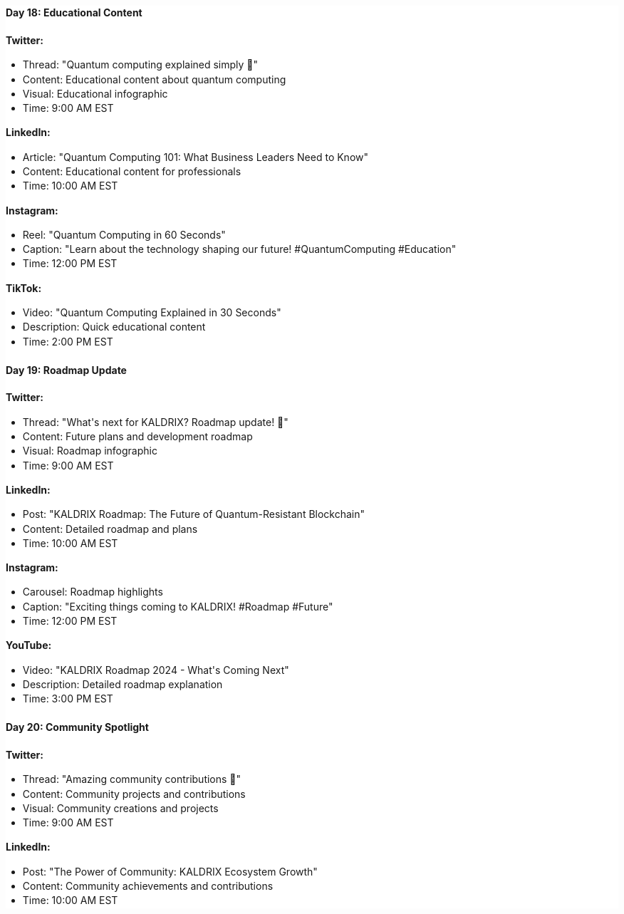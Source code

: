 #### Day 18: Educational Content
**Twitter:**
- Thread: "Quantum computing explained simply 🧵"
- Content: Educational content about quantum computing
- Visual: Educational infographic
- Time: 9:00 AM EST

**LinkedIn:**
- Article: "Quantum Computing 101: What Business Leaders Need to Know"
- Content: Educational content for professionals
- Time: 10:00 AM EST

**Instagram:**
- Reel: "Quantum Computing in 60 Seconds"
- Caption: "Learn about the technology shaping our future! #QuantumComputing #Education"
- Time: 12:00 PM EST

**TikTok:**
- Video: "Quantum Computing Explained in 30 Seconds"
- Description: Quick educational content
- Time: 2:00 PM EST

#### Day 19: Roadmap Update
**Twitter:**
- Thread: "What's next for KALDRIX? Roadmap update! 🧵"
- Content: Future plans and development roadmap
- Visual: Roadmap infographic
- Time: 9:00 AM EST

**LinkedIn:**
- Post: "KALDRIX Roadmap: The Future of Quantum-Resistant Blockchain"
- Content: Detailed roadmap and plans
- Time: 10:00 AM EST

**Instagram:**
- Carousel: Roadmap highlights
- Caption: "Exciting things coming to KALDRIX! #Roadmap #Future"
- Time: 12:00 PM EST

**YouTube:**
- Video: "KALDRIX Roadmap 2024 - What's Coming Next"
- Description: Detailed roadmap explanation
- Time: 3:00 PM EST

#### Day 20: Community Spotlight
**Twitter:**
- Thread: "Amazing community contributions 🧵"
- Content: Community projects and contributions
- Visual: Community creations and projects
- Time: 9:00 AM EST

**LinkedIn:**
- Post: "The Power of Community: KALDRIX Ecosystem Growth"
- Content: Community achievements and contributions
- Time: 10:00 AM EST
